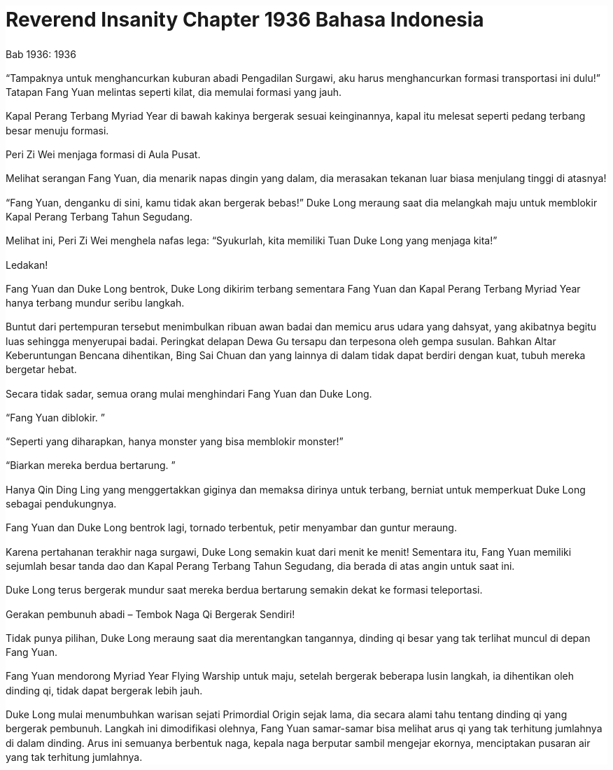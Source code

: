 # Reverend Insanity Chapter 1936 Bahasa Indonesia

Bab 1936: 1936

“Tampaknya untuk menghancurkan kuburan abadi Pengadilan Surgawi, aku harus menghancurkan formasi transportasi ini dulu!” Tatapan Fang Yuan melintas seperti kilat, dia memulai formasi yang jauh.

Kapal Perang Terbang Myriad Year di bawah kakinya bergerak sesuai keinginannya, kapal itu melesat seperti pedang terbang besar menuju formasi.

Peri Zi Wei menjaga formasi di Aula Pusat.

Melihat serangan Fang Yuan, dia menarik napas dingin yang dalam, dia merasakan tekanan luar biasa menjulang tinggi di atasnya!

“Fang Yuan, denganku di sini, kamu tidak akan bergerak bebas!” Duke Long meraung saat dia melangkah maju untuk memblokir Kapal Perang Terbang Tahun Segudang.

Melihat ini, Peri Zi Wei menghela nafas lega: “Syukurlah, kita memiliki Tuan Duke Long yang menjaga kita!”

Ledakan!

Fang Yuan dan Duke Long bentrok, Duke Long dikirim terbang sementara Fang Yuan dan Kapal Perang Terbang Myriad Year hanya terbang mundur seribu langkah.

Buntut dari pertempuran tersebut menimbulkan ribuan awan badai dan memicu arus udara yang dahsyat, yang akibatnya begitu luas sehingga menyerupai badai. Peringkat delapan Dewa Gu tersapu dan terpesona oleh gempa susulan. Bahkan Altar Keberuntungan Bencana dihentikan, Bing Sai Chuan dan yang lainnya di dalam tidak dapat berdiri dengan kuat, tubuh mereka bergetar hebat.

Secara tidak sadar, semua orang mulai menghindari Fang Yuan dan Duke Long.

“Fang Yuan diblokir. ”

“Seperti yang diharapkan, hanya monster yang bisa memblokir monster!”

“Biarkan mereka berdua bertarung. ”

Hanya Qin Ding Ling yang menggertakkan giginya dan memaksa dirinya untuk terbang, berniat untuk memperkuat Duke Long sebagai pendukungnya.

Fang Yuan dan Duke Long bentrok lagi, tornado terbentuk, petir menyambar dan guntur meraung.

Karena pertahanan terakhir naga surgawi, Duke Long semakin kuat dari menit ke menit! Sementara itu, Fang Yuan memiliki sejumlah besar tanda dao dan Kapal Perang Terbang Tahun Segudang, dia berada di atas angin untuk saat ini.

Duke Long terus bergerak mundur saat mereka berdua bertarung semakin dekat ke formasi teleportasi.

Gerakan pembunuh abadi – Tembok Naga Qi Bergerak Sendiri!

Tidak punya pilihan, Duke Long meraung saat dia merentangkan tangannya, dinding qi besar yang tak terlihat muncul di depan Fang Yuan.

Fang Yuan mendorong Myriad Year Flying Warship untuk maju, setelah bergerak beberapa lusin langkah, ia dihentikan oleh dinding qi, tidak dapat bergerak lebih jauh.

Duke Long mulai menumbuhkan warisan sejati Primordial Origin sejak lama, dia secara alami tahu tentang dinding qi yang bergerak pembunuh. Langkah ini dimodifikasi olehnya, Fang Yuan samar-samar bisa melihat arus qi yang tak terhitung jumlahnya di dalam dinding. Arus ini semuanya berbentuk naga, kepala naga berputar sambil mengejar ekornya, menciptakan pusaran air yang tak terhitung jumlahnya.
